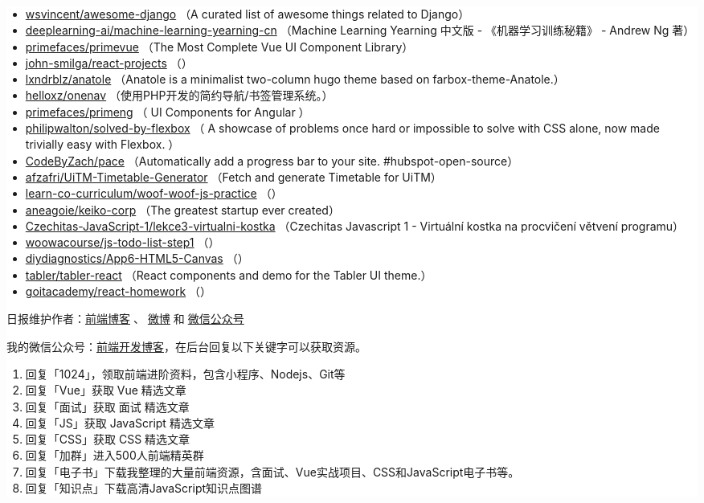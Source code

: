 * [wsvincent/awesome-django](https://github.com/wsvincent/awesome-django) （A curated list of awesome things related to Django）
* [deeplearning-ai/machine-learning-yearning-cn](https://github.com/deeplearning-ai/machine-learning-yearning-cn) （Machine Learning Yearning 中文版 - 《机器学习训练秘籍》 - Andrew Ng 著）
* [primefaces/primevue](https://github.com/primefaces/primevue) （The Most Complete Vue UI Component Library）
* [john-smilga/react-projects](https://github.com/john-smilga/react-projects) （）
* [lxndrblz/anatole](https://github.com/lxndrblz/anatole) （Anatole is a minimalist two-column hugo theme based on farbox-theme-Anatole.）
* [helloxz/onenav](https://github.com/helloxz/onenav) （使用PHP开发的简约导航/书签管理系统。）
* [primefaces/primeng](https://github.com/primefaces/primeng) （
        UI Components for Angular
      ）
* [philipwalton/solved-by-flexbox](https://github.com/philipwalton/solved-by-flexbox) （
        A showcase of problems once hard or impossible to solve with CSS alone, now made trivially easy with Flexbox.
      ）
* [CodeByZach/pace](https://github.com/CodeByZach/pace) （Automatically add a progress bar to your site. #hubspot-open-source）
* [afzafri/UiTM-Timetable-Generator](https://github.com/afzafri/UiTM-Timetable-Generator) （Fetch and generate Timetable for UiTM）
* [learn-co-curriculum/woof-woof-js-practice](https://github.com/learn-co-curriculum/woof-woof-js-practice) （）
* [aneagoie/keiko-corp](https://github.com/aneagoie/keiko-corp) （The greatest startup ever created）
* [Czechitas-JavaScript-1/lekce3-virtualni-kostka](https://github.com/Czechitas-JavaScript-1/lekce3-virtualni-kostka) （Czechitas Javascript 1 - Virtuální kostka na procvičení větvení programu）
* [woowacourse/js-todo-list-step1](https://github.com/woowacourse/js-todo-list-step1) （）
* [diydiagnostics/App6-HTML5-Canvas](https://github.com/diydiagnostics/App6-HTML5-Canvas) （）
* [tabler/tabler-react](https://github.com/tabler/tabler-react) （React components and demo for the Tabler UI theme.）
* [goitacademy/react-homework](https://github.com/goitacademy/react-homework) （）


日报维护作者：[前端博客](http://caibaojian.com.cn/) 、 [微博](http://weibo.com/kujian) 和 [微信公众号](https://open.weixin.qq.com/qr/code?username=caibaojian_com)

我的微信公众号：[前端开发博客](https://open.weixin.qq.com/qr/code?username=caibaojian_com)，在后台回复以下关键字可以获取资源。

1. 回复「1024」，领取前端进阶资料，包含小程序、Nodejs、Git等
2. 回复「Vue」获取 Vue 精选文章
3. 回复「面试」获取 面试 精选文章
4. 回复「JS」获取 JavaScript 精选文章
5. 回复「CSS」获取 CSS 精选文章
6. 回复「加群」进入500人前端精英群
7. 回复「电子书」下载我整理的大量前端资源，含面试、Vue实战项目、CSS和JavaScript电子书等。
8. 回复「知识点」下载高清JavaScript知识点图谱
